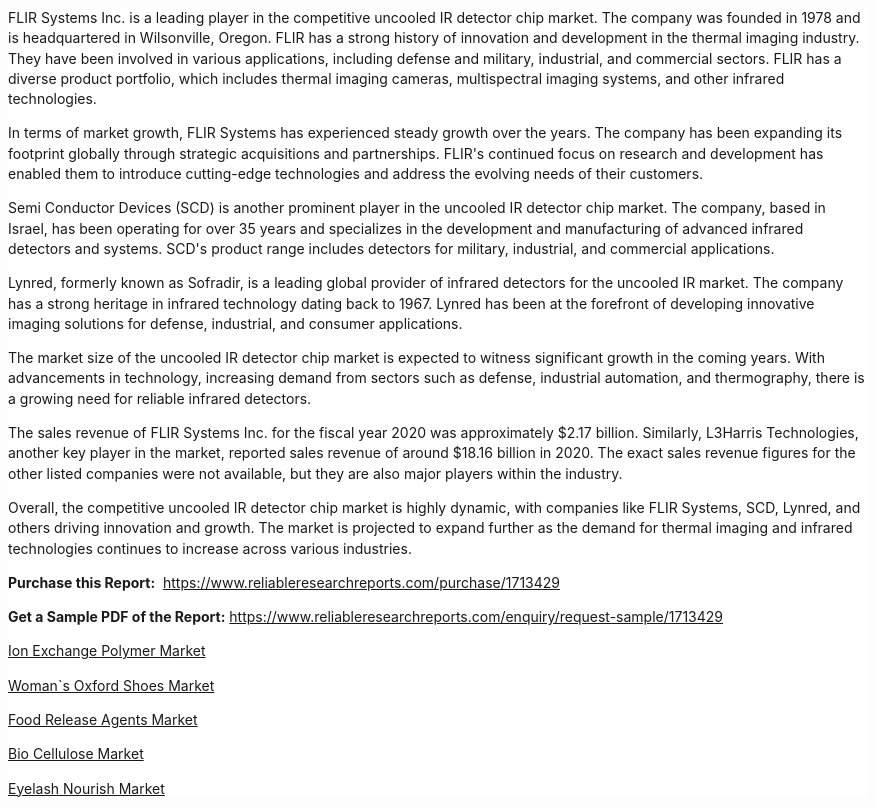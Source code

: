 <p><p>FLIR Systems Inc. is a leading player in the competitive uncooled IR detector chip market. The company was founded in 1978 and is headquartered in Wilsonville, Oregon. FLIR has a strong history of innovation and development in the thermal imaging industry. They have been involved in various applications, including defense and military, industrial, and commercial sectors. FLIR has a diverse product portfolio, which includes thermal imaging cameras, multispectral imaging systems, and other infrared technologies.</p><p>In terms of market growth, FLIR Systems has experienced steady growth over the years. The company has been expanding its footprint globally through strategic acquisitions and partnerships. FLIR's continued focus on research and development has enabled them to introduce cutting-edge technologies and address the evolving needs of their customers.</p><p>Semi Conductor Devices (SCD) is another prominent player in the uncooled IR detector chip market. The company, based in Israel, has been operating for over 35 years and specializes in the development and manufacturing of advanced infrared detectors and systems. SCD's product range includes detectors for military, industrial, and commercial applications.</p><p>Lynred, formerly known as Sofradir, is a leading global provider of infrared detectors for the uncooled IR market. The company has a strong heritage in infrared technology dating back to 1967. Lynred has been at the forefront of developing innovative imaging solutions for defense, industrial, and consumer applications.</p><p>The market size of the uncooled IR detector chip market is expected to witness significant growth in the coming years. With advancements in technology, increasing demand from sectors such as defense, industrial automation, and thermography, there is a growing need for reliable infrared detectors.</p><p>The sales revenue of FLIR Systems Inc. for the fiscal year 2020 was approximately $2.17 billion. Similarly, L3Harris Technologies, another key player in the market, reported sales revenue of around $18.16 billion in 2020. The exact sales revenue figures for the other listed companies were not available, but they are also major players within the industry.</p><p>Overall, the competitive uncooled IR detector chip market is highly dynamic, with companies like FLIR Systems, SCD, Lynred, and others driving innovation and growth. The market is projected to expand further as the demand for thermal imaging and infrared technologies continues to increase across various industries.</p></p>
<p><strong>Purchase this Report:</strong>&nbsp;&nbsp;<a href="https://www.reliableresearchreports.com/purchase/1713429">https://www.reliableresearchreports.com/purchase/1713429</a></p>
<p></p>
<p><strong>Get a Sample PDF of the Report:</strong>&nbsp;<a href="https://www.reliableresearchreports.com/enquiry/request-sample/1713429">https://www.reliableresearchreports.com/enquiry/request-sample/1713429</a></p>
<p><p><a href="https://www.linkedin.com/pulse/decoding-ion-exchange-polymer-market-deep-dive-latest-0tlpf/">Ion Exchange Polymer Market</a></p><p><a href="https://medium.com/@jasonmartin866/woman-s-oxford-shoes-market-outlook-industry-overview-and-forecast-2023-to-2030-0a95449e8545">Woman`s Oxford Shoes Market</a></p><p><a href="https://www.linkedin.com/pulse/food-release-agents-market-research-report-unlocks-analysis-aaluf/">Food Release Agents Market</a></p><p><a href="https://medium.com/@joannebell6556/bio-cellulose-market-size-market-outlook-and-market-forecast-2023-to-2030-973251df2699">Bio Cellulose Market</a></p><p><a href="https://github.com/gdfhhhj/Market-Research-Report-List-1/blob/main/eyelash-nourish-market.md">Eyelash Nourish Market</a></p></p>
